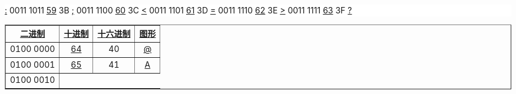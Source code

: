 <td align="center"><a rel="nofollow" href="http://zh.wikipedia.org/wiki/%E5%86%92%E5%8F%B7" title="冒号">:</a></td>
</tr>
<tr>
<td>0011&nbsp;1011</td>
<td align="center"><a rel="nofollow" href="http://zh.wikipedia.org/wiki/59" title="59">59</a></td>
<td align="center">3B</td>
<td align="center"><a rel="nofollow" href="http://zh.wikipedia.org/wiki/%E5%88%86%E5%8F%B7" title="分号" class="mw-redirect">;</a></td>
</tr>
<tr>
<td>0011&nbsp;1100</td>
<td align="center"><a rel="nofollow" href="http://zh.wikipedia.org/wiki/60" title="60">60</a></td>
<td align="center">3C</td>
<td align="center"><a rel="nofollow" href="http://zh.wikipedia.org/wiki/%E5%B0%8F%E6%96%BC%E8%99%9F" title="小于号" class="mw-redirect">&lt;</a></td>
</tr>
<tr>
<td>0011&nbsp;1101</td>
<td align="center"><a rel="nofollow" href="http://zh.wikipedia.org/wiki/61" title="61">61</a></td>
<td align="center">3D</td>
<td align="center"><a rel="nofollow" href="http://zh.wikipedia.org/wiki/%E7%AD%89%E5%8F%B7" title="等号">=</a></td>
</tr>
<tr>
<td>0011&nbsp;1110</td>
<td align="center"><a rel="nofollow" href="http://zh.wikipedia.org/wiki/62" title="62">62</a></td>
<td align="center">3E</td>
<td align="center"><a rel="nofollow" href="http://zh.wikipedia.org/wiki/%E5%A4%A7%E6%96%BC%E8%99%9F" title="大于号" class="mw-redirect">&gt;</a></td>
</tr>
<tr>
<td>0011&nbsp;1111</td>
<td align="center"><a rel="nofollow" href="http://zh.wikipedia.org/wiki/63" title="63">63</a></td>
<td align="center">3F</td>
<td align="center"><a rel="nofollow" href="http://zh.wikipedia.org/wiki/%E9%97%AE%E5%8F%B7" title="问号">?</a></td>
</tr>
</tbody></table>

<table border="1" cellspacing="0" cellpadding="2" class="wikitable" style="float: left;">
<tbody><tr valign="bottom">
<th><a rel="nofollow" href="http://zh.wikipedia.org/wiki/%E4%BA%8C%E8%BF%9B%E5%88%B6" title="二进制">二进制</a></th>
<th><a rel="nofollow" href="http://zh.wikipedia.org/wiki/%E5%8D%81%E8%BF%9B%E5%88%B6" title="十进制">十进制</a></th>
<th><a rel="nofollow" href="http://zh.wikipedia.org/wiki/%E5%8D%81%E5%85%AD%E8%BF%9B%E5%88%B6" title="十六进制">十六进制</a></th>
<th><a rel="nofollow" href="http://zh.wikipedia.org/wiki/%E5%9B%BE%E5%BD%A2" title="图形">图形</a></th>
</tr>
<tr>
<td>0100&nbsp;0000</td>
<td align="center"><a rel="nofollow" href="http://zh.wikipedia.org/wiki/64" title="64">64</a></td>
<td align="center">40</td>
<td align="center"><a rel="nofollow" href="http://zh.wikipedia.org/wiki/@" title="@">@</a></td>
</tr>
<tr>
<td>0100&nbsp;0001</td>
<td align="center"><a rel="nofollow" href="http://zh.wikipedia.org/wiki/65" title="65">65</a></td>
<td align="center">41</td>
<td align="center"><a rel="nofollow" href="http://zh.wikipedia.org/wiki/A" title="A">A</a></td>
</tr>
<tr>
<td>0100&nbsp;0010</td>